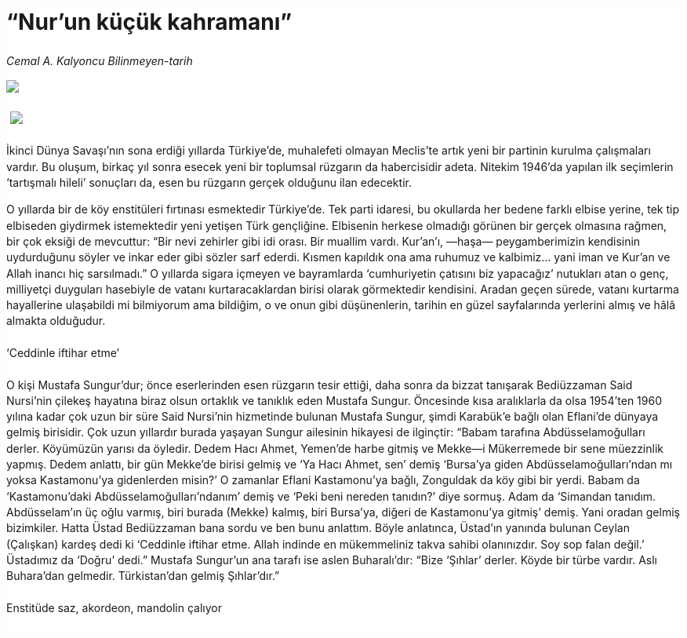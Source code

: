 # “Nur’un küçük kahramanı”

*Cemal A. Kalyoncu Bilinmeyen-tarih*

<div>
 <font>
  <img border="0" height="1" src="/web/20050226080319im_/http://www.aksiyon.com.tr/images/blank.gif"/>
 </font>
 <font class="content">
  <p>
   <img border="0" hspace="5" src="/web/20050226080319im_/http://www.aksiyon.com.tr/resim/408/48.jpg" vspace="5"/>
  </p>
 </font>
 <font class="content">
  İkinci Dünya Savaşı’nın sona erdiği yıllarda Türkiye’de, muhalefeti olmayan Meclis’te artık yeni bir partinin kurulma çalışmaları vardır. Bu oluşum, birkaç yıl sonra esecek yeni bir toplumsal rüzgarın da habercisidir adeta. Nitekim 1946’da yapılan ilk seçimlerin ‘tartışmalı hileli’ sonuçları da, esen bu rüzgarın gerçek olduğunu ilan edecektir.
 </font>
 <br/>
 <p>
  <font class="content">
   O yıllarda bir de köy enstitüleri fırtınası esmektedir Türkiye’de. Tek parti idaresi, bu okullarda her bedene farklı elbise yerine, tek tip elbiseden giydirmek istemektedir yeni yetişen Türk gençliğine. Elbisenin herkese olmadığı görünen bir gerçek olmasına rağmen, bir çok eksiği de mevcuttur: “Bir nevi zehirler gibi idi orası. Bir muallim vardı. Kur’an’ı, —haşa— peygamberimizin kendisinin uydurduğunu söyler ve inkar eder gibi sözler sarf ederdi. Kısmen kapıldık ona ama ruhumuz ve kalbimiz... yani iman ve Kur’an ve Allah inancı hiç sarsılmadı.” O yıllarda sigara içmeyen ve bayramlarda ‘cumhuriyetin çatısını biz yapacağız’ nutukları atan o genç, milliyetçi duyguları hasebiyle de vatanı kurtaracaklardan birisi olarak görmektedir kendisini. Aradan geçen sürede, vatanı kurtarma hayallerine ulaşabildi mi bilmiyorum ama bildiğim, o ve onun gibi düşünenlerin, tarihin en güzel sayfalarında yerlerini almış ve hâlâ almakta olduğudur.
   <br>
    <br>
     ‘Ceddinle iftihar etme’
     <br>
      <br>
       O kişi Mustafa Sungur’dur; önce eserlerinden esen rüzgarın tesir ettiği, daha sonra da bizzat tanışarak Bediüzzaman Said Nursi’nin çilekeş hayatına biraz olsun ortaklık ve tanıklık eden Mustafa Sungur. Öncesinde kısa aralıklarla da olsa 1954’ten 1960 yılına kadar çok uzun bir süre Said Nursi’nin hizmetinde bulunan Mustafa Sungur, şimdi Karabük’e bağlı olan Eflani’de dünyaya gelmiş birisidir. Çok uzun yıllardır burada yaşayan Sungur ailesinin hikayesi de ilginçtir: “Babam tarafına Abdüsselamoğulları derler. Köyümüzün yarısı da öyledir. Dedem Hacı Ahmet, Yemen’de harbe gitmiş ve Mekke—i Mükerremede bir sene müezzinlik yapmış. Dedem anlattı, bir gün Mekke’de birisi gelmiş ve ‘Ya Hacı Ahmet, sen’ demiş ‘Bursa’ya giden Abdüsselamoğulları’ndan mı yoksa Kastamonu’ya gidenlerden misin?’ O zamanlar Eflani Kastamonu’ya bağlı, Zonguldak da köy gibi bir yerdi. Babam da ‘Kastamonu’daki Abdüsselamoğulları’ndanım’ demiş ve ‘Peki beni nereden tanıdın?’ diye sormuş. Adam da ‘Simandan tanıdım. Abdüsselam’ın üç oğlu varmış, biri burada (Mekke) kalmış, biri Bursa’ya, diğeri de Kastamonu’ya gitmiş’ demiş. Yani oradan gelmiş bizimkiler. Hatta Üstad Bediüzzaman bana sordu ve ben bunu anlattım. Böyle anlatınca, Üstad’ın yanında bulunan Ceylan (Çalışkan) kardeş dedi ki ‘Ceddinle iftihar etme. Allah indinde en mükemmeliniz takva sahibi olanınızdır. Soy sop falan değil.’ Üstadımız da ‘Doğru’ dedi.” Mustafa Sungur’un ana tarafı ise aslen Buharalı’dır: “Bize ‘Şıhlar’ derler. Köyde bir türbe vardır. Aslı Buhara’dan gelmedir. Türkistan’dan gelmiş Şıhlar’dır.”
       <br/>
       <br/>
       Enstitüde saz, akordeon, mandolin çalıyor
       <br/>
       <br/>